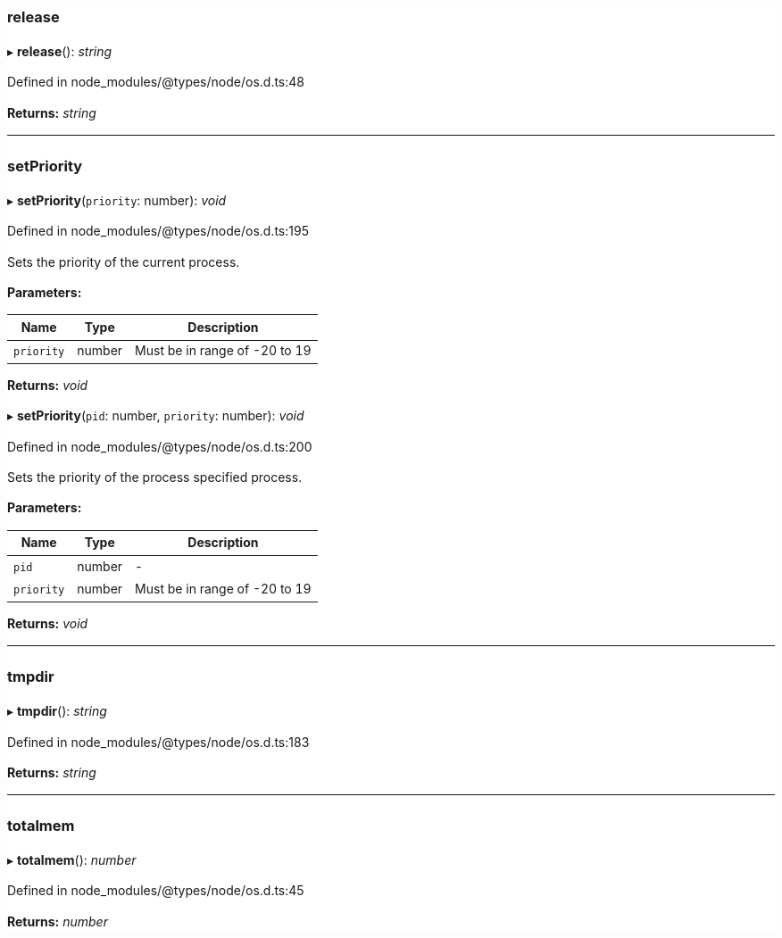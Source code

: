 ###  release

▸ **release**(): *string*

Defined in node_modules/@types/node/os.d.ts:48

**Returns:** *string*

___

###  setPriority

▸ **setPriority**(`priority`: number): *void*

Defined in node_modules/@types/node/os.d.ts:195

Sets the priority of the current process.

**Parameters:**

Name | Type | Description |
------ | ------ | ------ |
`priority` | number | Must be in range of -20 to 19  |

**Returns:** *void*

▸ **setPriority**(`pid`: number, `priority`: number): *void*

Defined in node_modules/@types/node/os.d.ts:200

Sets the priority of the process specified process.

**Parameters:**

Name | Type | Description |
------ | ------ | ------ |
`pid` | number | - |
`priority` | number | Must be in range of -20 to 19  |

**Returns:** *void*

___

###  tmpdir

▸ **tmpdir**(): *string*

Defined in node_modules/@types/node/os.d.ts:183

**Returns:** *string*

___

###  totalmem

▸ **totalmem**(): *number*

Defined in node_modules/@types/node/os.d.ts:45

**Returns:** *number*
